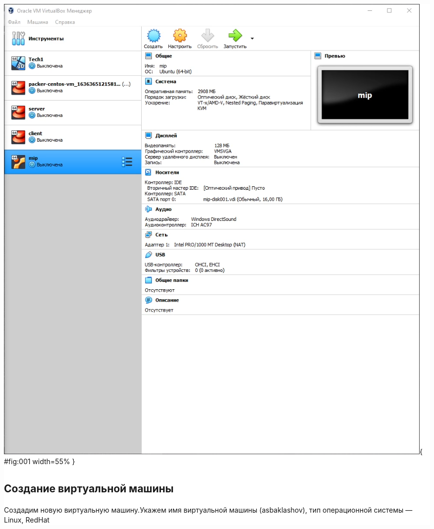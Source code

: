 ![Запуск VirtualBox](image/1.png){ #fig:001 width=55% }

## Создание виртуальной машины

Создадим новую виртуальную машину.Укажем имя виртуальной машины (asbaklashov), тип операционной системы — Linux, RedHat  
